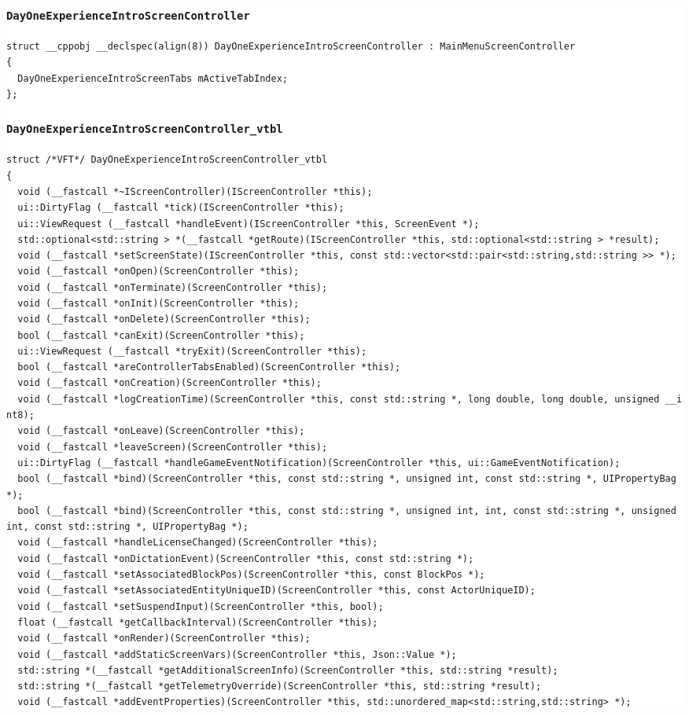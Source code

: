 ### `DayOneExperienceIntroScreenController`
```
struct __cppobj __declspec(align(8)) DayOneExperienceIntroScreenController : MainMenuScreenController
{
  DayOneExperienceIntroScreenTabs mActiveTabIndex;
};

```

### `DayOneExperienceIntroScreenController_vtbl`
```
struct /*VFT*/ DayOneExperienceIntroScreenController_vtbl
{
  void (__fastcall *~IScreenController)(IScreenController *this);
  ui::DirtyFlag (__fastcall *tick)(IScreenController *this);
  ui::ViewRequest (__fastcall *handleEvent)(IScreenController *this, ScreenEvent *);
  std::optional<std::string > *(__fastcall *getRoute)(IScreenController *this, std::optional<std::string > *result);
  void (__fastcall *setScreenState)(IScreenController *this, const std::vector<std::pair<std::string,std::string >> *);
  void (__fastcall *onOpen)(ScreenController *this);
  void (__fastcall *onTerminate)(ScreenController *this);
  void (__fastcall *onInit)(ScreenController *this);
  void (__fastcall *onDelete)(ScreenController *this);
  bool (__fastcall *canExit)(ScreenController *this);
  ui::ViewRequest (__fastcall *tryExit)(ScreenController *this);
  bool (__fastcall *areControllerTabsEnabled)(ScreenController *this);
  void (__fastcall *onCreation)(ScreenController *this);
  void (__fastcall *logCreationTime)(ScreenController *this, const std::string *, long double, long double, unsigned __int8);
  void (__fastcall *onLeave)(ScreenController *this);
  void (__fastcall *leaveScreen)(ScreenController *this);
  ui::DirtyFlag (__fastcall *handleGameEventNotification)(ScreenController *this, ui::GameEventNotification);
  bool (__fastcall *bind)(ScreenController *this, const std::string *, unsigned int, const std::string *, UIPropertyBag *);
  bool (__fastcall *bind)(ScreenController *this, const std::string *, unsigned int, int, const std::string *, unsigned int, const std::string *, UIPropertyBag *);
  void (__fastcall *handleLicenseChanged)(ScreenController *this);
  void (__fastcall *onDictationEvent)(ScreenController *this, const std::string *);
  void (__fastcall *setAssociatedBlockPos)(ScreenController *this, const BlockPos *);
  void (__fastcall *setAssociatedEntityUniqueID)(ScreenController *this, const ActorUniqueID);
  void (__fastcall *setSuspendInput)(ScreenController *this, bool);
  float (__fastcall *getCallbackInterval)(ScreenController *this);
  void (__fastcall *onRender)(ScreenController *this);
  void (__fastcall *addStaticScreenVars)(ScreenController *this, Json::Value *);
  std::string *(__fastcall *getAdditionalScreenInfo)(ScreenController *this, std::string *result);
  std::string *(__fastcall *getTelemetryOverride)(ScreenController *this, std::string *result);
  void (__fastcall *addEventProperties)(ScreenController *this, std::unordered_map<std::string,std::string> *);
